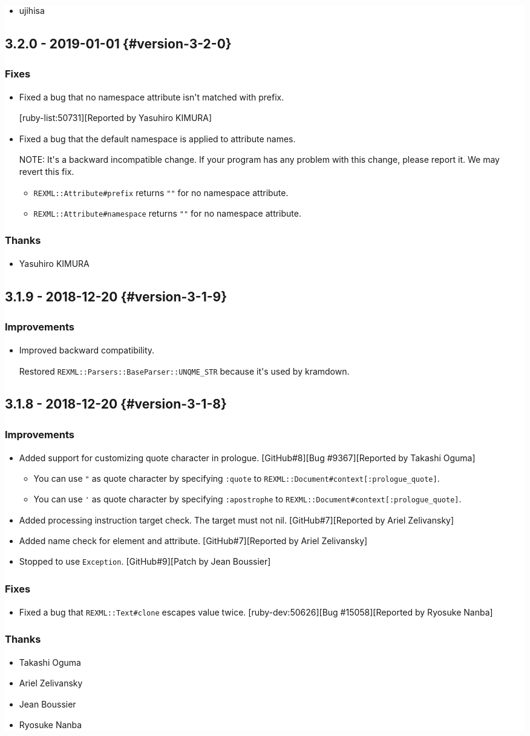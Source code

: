   * ujihisa

## 3.2.0 - 2019-01-01 {#version-3-2-0}

### Fixes

  * Fixed a bug that no namespace attribute isn't matched with prefix.

    [ruby-list:50731][Reported by Yasuhiro KIMURA]

  * Fixed a bug that the default namespace is applied to attribute names.

    NOTE: It's a backward incompatible change. If your program has any
    problem with this change, please report it. We may revert this fix.

    * `REXML::Attribute#prefix` returns `""` for no namespace attribute.

    * `REXML::Attribute#namespace` returns `""` for no namespace attribute.

### Thanks

  * Yasuhiro KIMURA

## 3.1.9 - 2018-12-20 {#version-3-1-9}

### Improvements

  * Improved backward compatibility.

    Restored `REXML::Parsers::BaseParser::UNQME_STR` because it's used
    by kramdown.

## 3.1.8 - 2018-12-20 {#version-3-1-8}

### Improvements

  * Added support for customizing quote character in prologue.
    [GitHub#8][Bug #9367][Reported by Takashi Oguma]

    * You can use `"` as quote character by specifying `:quote` to
      `REXML::Document#context[:prologue_quote]`.

    * You can use `'` as quote character by specifying `:apostrophe`
      to `REXML::Document#context[:prologue_quote]`.

  * Added processing instruction target check. The target must not nil.
    [GitHub#7][Reported by Ariel Zelivansky]

  * Added name check for element and attribute.
    [GitHub#7][Reported by Ariel Zelivansky]

  * Stopped to use `Exception`.
    [GitHub#9][Patch by Jean Boussier]

### Fixes

  * Fixed a bug that `REXML::Text#clone` escapes value twice.
    [ruby-dev:50626][Bug #15058][Reported by Ryosuke Nanba]

### Thanks

  * Takashi Oguma

  * Ariel Zelivansky

  * Jean Boussier

  * Ryosuke Nanba
